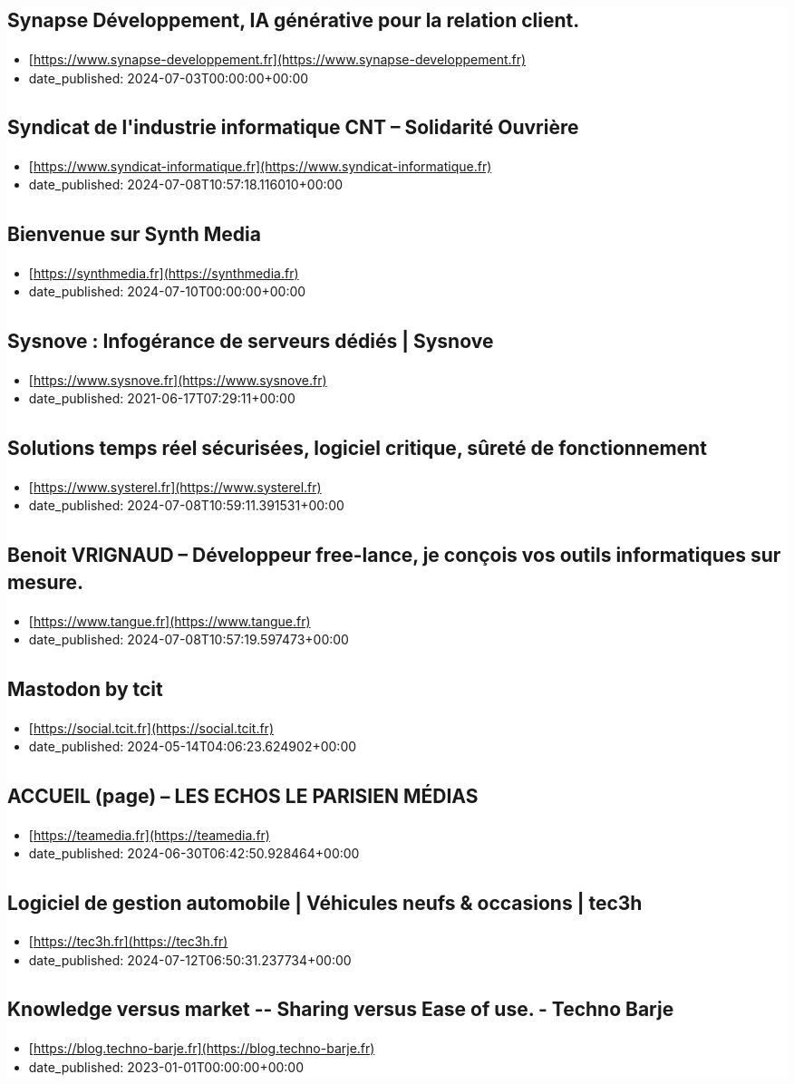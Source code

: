  ## Synapse Développement, IA générative pour la relation client.
 - [https://www.synapse-developpement.fr](https://www.synapse-developpement.fr)
 - date_published: 2024-07-03T00:00:00+00:00

 ## Syndicat de l'industrie informatique CNT – Solidarité Ouvrière
 - [https://www.syndicat-informatique.fr](https://www.syndicat-informatique.fr)
 - date_published: 2024-07-08T10:57:18.116010+00:00

 ## Bienvenue sur Synth Media
 - [https://synthmedia.fr](https://synthmedia.fr)
 - date_published: 2024-07-10T00:00:00+00:00

 ## Sysnove : Infogérance de serveurs dédiés | Sysnove
 - [https://www.sysnove.fr](https://www.sysnove.fr)
 - date_published: 2021-06-17T07:29:11+00:00

 ## Solutions temps réel sécurisées, logiciel critique, sûreté de fonctionnement
 - [https://www.systerel.fr](https://www.systerel.fr)
 - date_published: 2024-07-08T10:59:11.391531+00:00

 ## Benoit VRIGNAUD – Développeur free-lance, je conçois vos outils informatiques sur mesure.
 - [https://www.tangue.fr](https://www.tangue.fr)
 - date_published: 2024-07-08T10:57:19.597473+00:00

 ## Mastodon by tcit
 - [https://social.tcit.fr](https://social.tcit.fr)
 - date_published: 2024-05-14T04:06:23.624902+00:00

 ## ACCUEIL (page) – LES ECHOS LE PARISIEN MÉDIAS
 - [https://teamedia.fr](https://teamedia.fr)
 - date_published: 2024-06-30T06:42:50.928464+00:00

 ## Logiciel de gestion automobile | Véhicules neufs & occasions | tec3h
 - [https://tec3h.fr](https://tec3h.fr)
 - date_published: 2024-07-12T06:50:31.237734+00:00

 ## Knowledge versus market -- Sharing versus Ease of use. - Techno Barje
 - [https://blog.techno-barje.fr](https://blog.techno-barje.fr)
 - date_published: 2023-01-01T00:00:00+00:00

